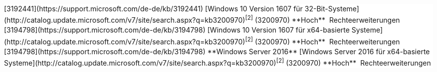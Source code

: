 </td>
<td style="border:1px solid black;">
[3192441](https://support.microsoft.com/de-de/kb/3192441)

</td>
</tr>
<tr>
<td style="border:1px solid black;">
[Windows 10 Version 1607 für 32-Bit-Systeme](http://catalog.update.microsoft.com/v7/site/search.aspx?q=kb3200970)<sup>[2]</sup>
(3200970)

</td>
<td style="border:1px solid black;">
**Hoch**   
Rechteerweiterungen

</td>
<td style="border:1px solid black;">
[3194798](https://support.microsoft.com/de-de/kb/3194798)

</td>
</tr>
<tr>
<td style="border:1px solid black;">
[Windows 10 Version 1607 für x64-basierte Systeme](http://catalog.update.microsoft.com/v7/site/search.aspx?q=kb3200970)<sup>[2]</sup>
(3200970)

</td>
<td style="border:1px solid black;">
**Hoch**   
Rechteerweiterungen

</td>
<td style="border:1px solid black;">
[3194798](https://support.microsoft.com/de-de/kb/3194798)

</td>
</tr>
<tr>
<td style="border:1px solid black;" colspan="3">
**Windows Server 2016**

</td>
</tr>
<tr>
<td style="border:1px solid black;">
[Windows Server 2016 für x64-basierte Systeme](http://catalog.update.microsoft.com/v7/site/search.aspx?q=kb3200970)<sup>[2]</sup>
(3200970)

</td>
<td style="border:1px solid black;">
**Hoch**   
Rechteerweiterungen
